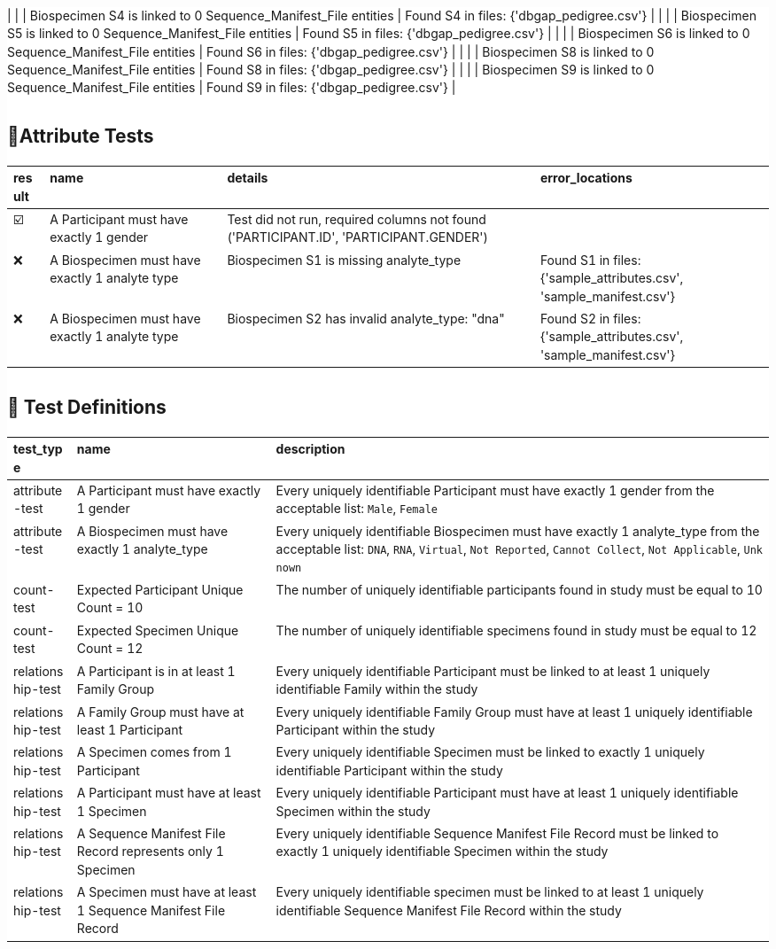 |          |                                                               | Biospecimen S4 is linked to 0 Sequence_Manifest_File entities              | Found S4 in files: {'dbgap_pedigree.csv'}             |
|          |                                                               | Biospecimen S5 is linked to 0 Sequence_Manifest_File entities              | Found S5 in files: {'dbgap_pedigree.csv'}             |
|          |                                                               | Biospecimen S6 is linked to 0 Sequence_Manifest_File entities              | Found S6 in files: {'dbgap_pedigree.csv'}             |
|          |                                                               | Biospecimen S8 is linked to 0 Sequence_Manifest_File entities              | Found S8 in files: {'dbgap_pedigree.csv'}             |
|          |                                                               | Biospecimen S9 is linked to 0 Sequence_Manifest_File entities              | Found S9 in files: {'dbgap_pedigree.csv'}             |

## 🚦Attribute Tests
| result   | name                                     | details                                                                               | error_locations   |
|:---------|:-----------------------------------------|:--------------------------------------------------------------------------------------|:------------------|
| ☑️        | A Participant must have exactly 1 gender | Test did not run, required columns not found ('PARTICIPANT.ID', 'PARTICIPANT.GENDER') |                   |
| ❌       | A Biospecimen must have exactly 1 analyte type | Biospecimen S1 is missing analyte_type                                                | Found S1 in files: {'sample_attributes.csv', 'sample_manifest.csv'} |
| ❌       | A Biospecimen must have exactly 1 analyte type | Biospecimen S2 has invalid analyte_type: "dna"                                         | Found S2 in files: {'sample_attributes.csv', 'sample_manifest.csv'} |



## 📝 Test Definitions
| test_type         | name                                                          | description                                                                                                                            |
|:------------------|:--------------------------------------------------------------|:---------------------------------------------------------------------------------------------------------------------------------------|
| attribute-test    | A Participant must have exactly 1 gender                      | Every uniquely identifiable Participant must have exactly 1 gender from the acceptable list: `Male`, `Female`                              |
| attribute-test    | A Biospecimen must have exactly 1 analyte_type                      | Every uniquely identifiable Biospecimen must have exactly 1 analyte_type from the acceptable list: `DNA`, `RNA`, `Virtual`, `Not Reported`, `Cannot Collect`, `Not Applicable`, `Unknown`                              |
| count-test        | Expected Participant Unique Count = 10                        | The number of uniquely identifiable participants found in study must be equal to 10                                                    |
| count-test        | Expected Specimen Unique Count = 12                           | The number of uniquely identifiable specimens found in study must be equal to 12                                                       |
| relationship-test | A Participant is in at least 1 Family Group                   | Every uniquely identifiable Participant must be linked to at  least 1 uniquely identifiable Family within the study                    |
| relationship-test | A Family Group must have at least 1 Participant               | Every uniquely identifiable Family Group must have at least 1 uniquely identifiable Participant within the study                       |
| relationship-test | A Specimen comes from 1 Participant                           | Every uniquely identifiable Specimen must be linked to  exactly 1 uniquely identifiable Participant within the study                   |
| relationship-test | A Participant must have at least 1 Specimen                   | Every uniquely identifiable Participant must have at least 1  uniquely identifiable Specimen within the study                          |
| relationship-test | A Sequence Manifest File Record represents only 1 Specimen    | Every uniquely identifiable Sequence Manifest File Record must be linked to exactly 1 uniquely identifiable Specimen within the study  |
| relationship-test | A Specimen must have at least 1 Sequence Manifest File Record | Every uniquely identifiable specimen must be linked to at least 1 uniquely identifiable Sequence Manifest File Record within the study |
